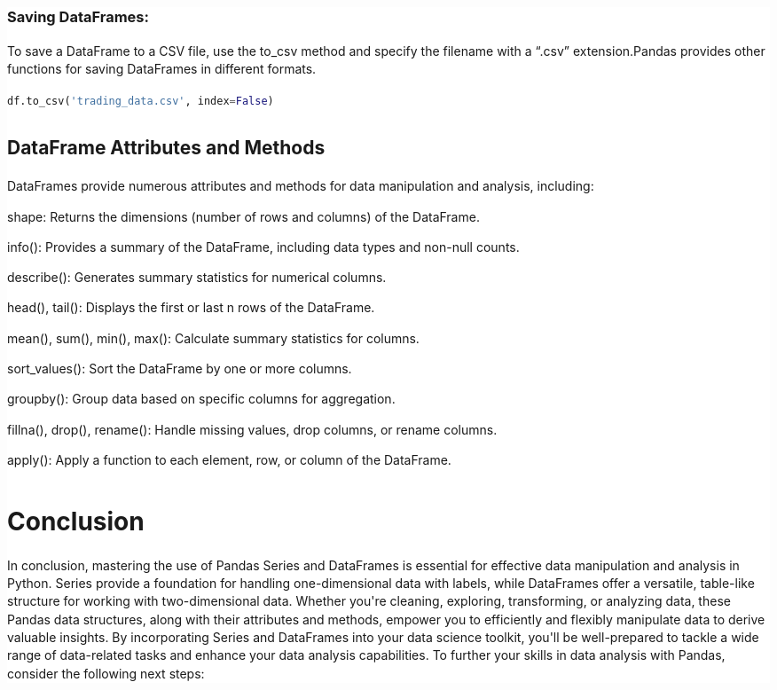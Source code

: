 

### Saving DataFrames:
To save a DataFrame to a CSV file, use the to_csv method and specify the filename with a “.csv” extension.Pandas provides other functions for saving DataFrames in different formats.


```python
df.to_csv('trading_data.csv', index=False)
```

## DataFrame Attributes and Methods
DataFrames provide numerous attributes and methods for data manipulation and analysis, including:

shape: Returns the dimensions (number of rows and columns) of the DataFrame.

info(): Provides a summary of the DataFrame, including data types and non-null counts.

describe(): Generates summary statistics for numerical columns.

head(), tail(): Displays the first or last n rows of the DataFrame.

mean(), sum(), min(), max(): Calculate summary statistics for columns.

sort_values(): Sort the DataFrame by one or more columns.

groupby(): Group data based on specific columns for aggregation.

fillna(), drop(), rename(): Handle missing values, drop columns, or rename columns.

apply(): Apply a function to each element, row, or column of the DataFrame.

# Conclusion
In conclusion, mastering the use of Pandas Series and DataFrames is essential for effective data manipulation and analysis in Python. Series provide a foundation for handling one-dimensional data with labels, while DataFrames offer a versatile, table-like structure for working with two-dimensional data. Whether you're cleaning, exploring, transforming, or analyzing data, these Pandas data structures, along with their attributes and methods, empower you to efficiently and flexibly manipulate data to derive valuable insights. By incorporating Series and DataFrames into your data science toolkit, you'll be well-prepared to tackle a wide range of data-related tasks and enhance your data analysis capabilities.
To further your skills in data analysis with Pandas, consider the following next steps:
